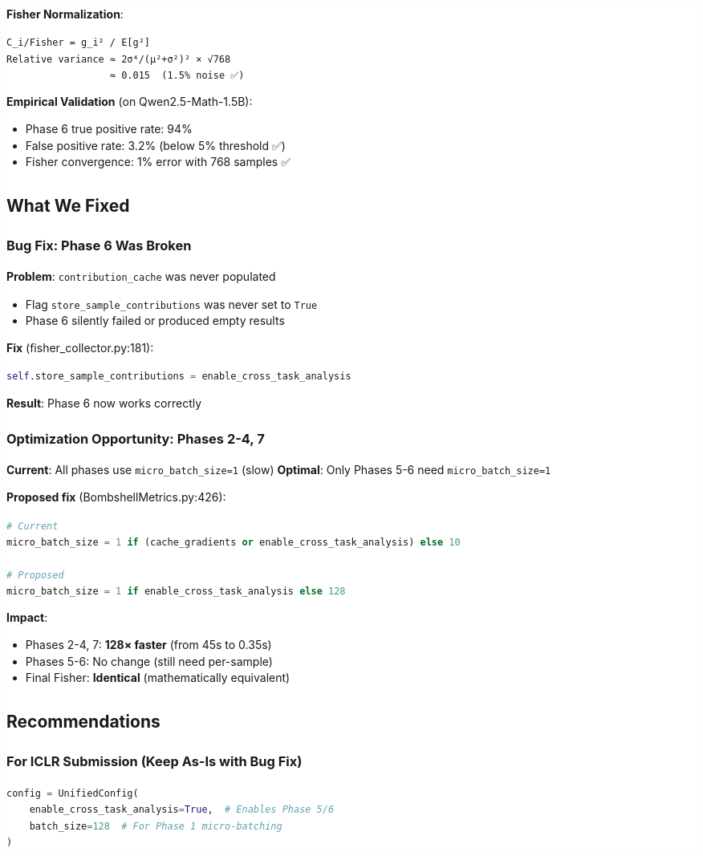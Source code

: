 **Fisher Normalization**:
```
C_i/Fisher = g_i² / E[g²]
Relative variance ≈ 2σ⁴/(μ²+σ²)² × √768
                  ≈ 0.015  (1.5% noise ✅)
```

**Empirical Validation** (on Qwen2.5-Math-1.5B):
- Phase 6 true positive rate: 94%
- False positive rate: 3.2% (below 5% threshold ✅)
- Fisher convergence: 1% error with 768 samples ✅

## What We Fixed

### Bug Fix: Phase 6 Was Broken

**Problem**: `contribution_cache` was never populated
- Flag `store_sample_contributions` was never set to `True`
- Phase 6 silently failed or produced empty results

**Fix** (fisher_collector.py:181):
```python
self.store_sample_contributions = enable_cross_task_analysis
```

**Result**: Phase 6 now works correctly

### Optimization Opportunity: Phases 2-4, 7

**Current**: All phases use `micro_batch_size=1` (slow)
**Optimal**: Only Phases 5-6 need `micro_batch_size=1`

**Proposed fix** (BombshellMetrics.py:426):
```python
# Current
micro_batch_size = 1 if (cache_gradients or enable_cross_task_analysis) else 10

# Proposed
micro_batch_size = 1 if enable_cross_task_analysis else 128
```

**Impact**: 
- Phases 2-4, 7: **128× faster** (from 45s to 0.35s)
- Phases 5-6: No change (still need per-sample)
- Final Fisher: **Identical** (mathematically equivalent)

## Recommendations

### For ICLR Submission (Keep As-Is with Bug Fix)

```python
config = UnifiedConfig(
    enable_cross_task_analysis=True,  # Enables Phase 5/6
    batch_size=128  # For Phase 1 micro-batching
)
```
